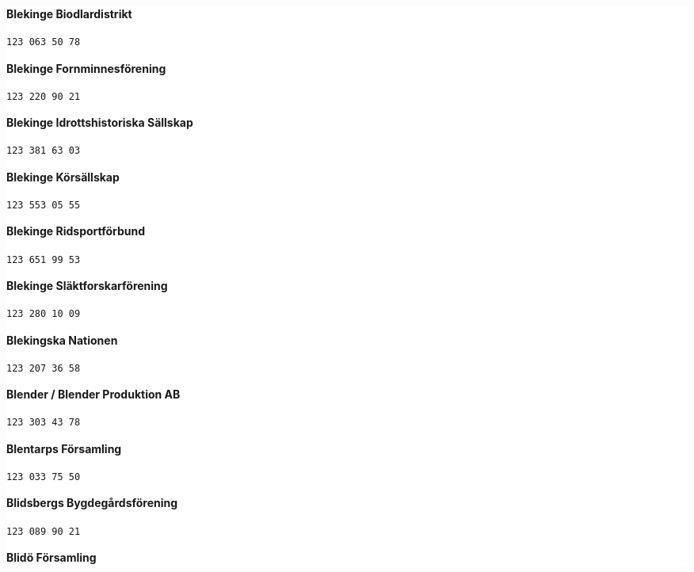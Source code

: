 


**Blekinge Biodlardistrikt**

    123 063 50 78




**Blekinge Fornminnesförening**

    123 220 90 21




**Blekinge Idrottshistoriska Sällskap**

    123 381 63 03




**Blekinge Körsällskap**

    123 553 05 55




**Blekinge Ridsportförbund**

    123 651 99 53




**Blekinge Släktforskarförening**

    123 280 10 09




**Blekingska Nationen**

    123 207 36 58




**Blender / Blender Produktion AB**

    123 303 43 78




**Blentarps Församling**

    123 033 75 50




**Blidsbergs Bygdegårdsförening**

    123 089 90 21




**Blidö Församling**
